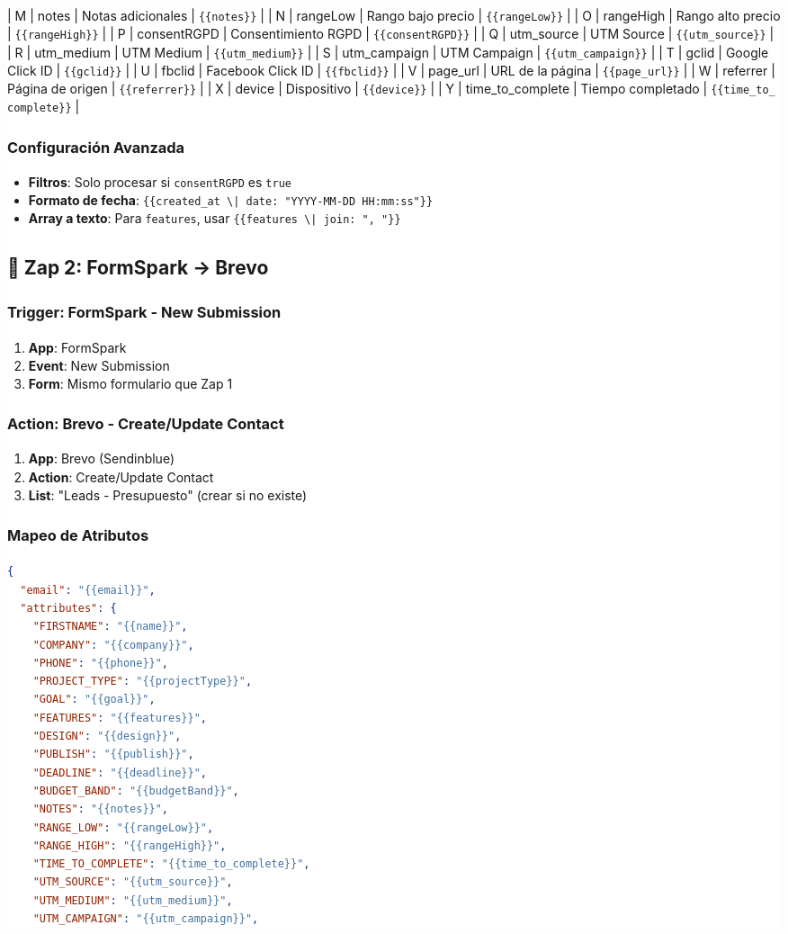 | M | notes | Notas adicionales | `{{notes}}` |
| N | rangeLow | Rango bajo precio | `{{rangeLow}}` |
| O | rangeHigh | Rango alto precio | `{{rangeHigh}}` |
| P | consentRGPD | Consentimiento RGPD | `{{consentRGPD}}` |
| Q | utm_source | UTM Source | `{{utm_source}}` |
| R | utm_medium | UTM Medium | `{{utm_medium}}` |
| S | utm_campaign | UTM Campaign | `{{utm_campaign}}` |
| T | gclid | Google Click ID | `{{gclid}}` |
| U | fbclid | Facebook Click ID | `{{fbclid}}` |
| V | page_url | URL de la página | `{{page_url}}` |
| W | referrer | Página de origen | `{{referrer}}` |
| X | device | Dispositivo | `{{device}}` |
| Y | time_to_complete | Tiempo completado | `{{time_to_complete}}` |

### Configuración Avanzada
- **Filtros**: Solo procesar si `consentRGPD` es `true`
- **Formato de fecha**: `{{created_at \| date: "YYYY-MM-DD HH:mm:ss"}}`
- **Array a texto**: Para `features`, usar `{{features \| join: ", "}}`

## 📧 Zap 2: FormSpark → Brevo

### Trigger: FormSpark - New Submission
1. **App**: FormSpark
2. **Event**: New Submission
3. **Form**: Mismo formulario que Zap 1

### Action: Brevo - Create/Update Contact
1. **App**: Brevo (Sendinblue)
2. **Action**: Create/Update Contact
3. **List**: "Leads - Presupuesto" (crear si no existe)

### Mapeo de Atributos
```json
{
  "email": "{{email}}",
  "attributes": {
    "FIRSTNAME": "{{name}}",
    "COMPANY": "{{company}}",
    "PHONE": "{{phone}}",
    "PROJECT_TYPE": "{{projectType}}",
    "GOAL": "{{goal}}",
    "FEATURES": "{{features}}",
    "DESIGN": "{{design}}",
    "PUBLISH": "{{publish}}",
    "DEADLINE": "{{deadline}}",
    "BUDGET_BAND": "{{budgetBand}}",
    "NOTES": "{{notes}}",
    "RANGE_LOW": "{{rangeLow}}",
    "RANGE_HIGH": "{{rangeHigh}}",
    "TIME_TO_COMPLETE": "{{time_to_complete}}",
    "UTM_SOURCE": "{{utm_source}}",
    "UTM_MEDIUM": "{{utm_medium}}",
    "UTM_CAMPAIGN": "{{utm_campaign}}",
```